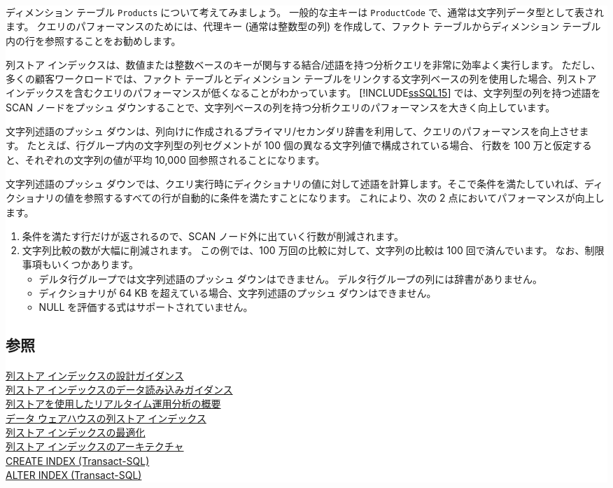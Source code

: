 ディメンション テーブル `Products` について考えてみましょう。 一般的な主キーは `ProductCode` で、通常は文字列データ型として表されます。 クエリのパフォーマンスのためには、代理キー (通常は整数型の列) を作成して、ファクト テーブルからディメンション テーブル内の行を参照することをお勧めします。    
    
列ストア インデックスは、数値または整数ベースのキーが関与する結合/述語を持つ分析クエリを非常に効率よく実行します。 ただし、多くの顧客ワークロードでは、ファクト テーブルとディメンション テーブルをリンクする文字列ベースの列を使用した場合、列ストア インデックスを含むクエリのパフォーマンスが低くなることがわかっています。 [!INCLUDE[ssSQL15](../../includes/sssql15-md.md)] では、文字列型の列を持つ述語を SCAN ノードをプッシュ ダウンすることで、文字列ベースの列を持つ分析クエリのパフォーマンスを大きく向上しています。    
    
文字列述語のプッシュ ダウンは、列向けに作成されるプライマリ/セカンダリ辞書を利用して、クエリのパフォーマンスを向上させます。 たとえば、行グループ内の文字列型の列セグメントが 100 個の異なる文字列値で構成されている場合、 行数を 100 万と仮定すると、それぞれの文字列の値が平均 10,000 回参照されることになります。    
    
文字列述語のプッシュ ダウンでは、クエリ実行時にディクショナリの値に対して述語を計算します。そこで条件を満たしていれば、ディクショナリの値を参照するすべての行が自動的に条件を満たすことになります。 これにより、次の 2 点においてパフォーマンスが向上します。
1.  条件を満たす行だけが返されるので、SCAN ノード外に出ていく行数が削減されます。 
2.  文字列比較の数が大幅に削減されます。 この例では、100 万回の比較に対して、文字列の比較は 100 回で済んでいます。 なお、制限事項もいくつかあります。    
    -   デルタ行グループでは文字列述語のプッシュ ダウンはできません。 デルタ行グループの列には辞書がありません。    
    -   ディクショナリが 64 KB を超えている場合、文字列述語のプッシュ ダウンはできません。    
    -   NULL を評価する式はサポートされていません。    
    
## <a name="see-also"></a>参照    
 [列ストア インデックスの設計ガイダンス](../../relational-databases/indexes/columnstore-indexes-design-guidance.md)   
 [列ストア インデックスのデータ読み込みガイダンス](../../relational-databases/indexes/columnstore-indexes-data-loading-guidance.md)   
 [列ストアを使用したリアルタイム運用分析の概要](../../relational-databases/indexes/get-started-with-columnstore-for-real-time-operational-analytics.md)     
 [データ ウェアハウスの列ストア インデックス](../../relational-databases/indexes/columnstore-indexes-data-warehouse.md)   
 [列ストア インデックスの最適化](../../relational-databases/indexes/columnstore-indexes-defragmentation.md)    
 [列ストア インデックスのアーキテクチャ](../../relational-databases/sql-server-index-design-guide.md#columnstore_index)   
 [CREATE INDEX &#40;Transact-SQL&#41;](../../t-sql/statements/create-index-transact-sql.md)    
 [ALTER INDEX &#40;Transact-SQL&#41;](../../t-sql/statements/alter-index-transact-sql.md)     
  
